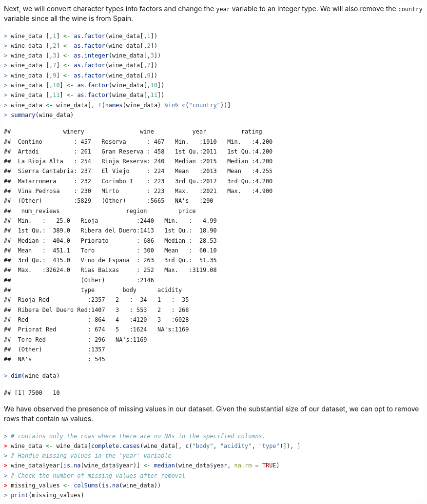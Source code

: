 Next, we will convert character types into factors and change the `year` variable to an integer type. We will also remove the `country` variable since all the wine is from Spain.


```r
> wine_data [,1] <- as.factor(wine_data[,1])
> wine_data [,2] <- as.factor(wine_data[,2])
> wine_data [,3] <- as.integer(wine_data[,3])
> wine_data [,7] <- as.factor(wine_data[,7])
> wine_data [,9] <- as.factor(wine_data[,9])
> wine_data [,10] <- as.factor(wine_data[,10])
> wine_data [,11] <- as.factor(wine_data[,11])
> wine_data <- wine_data[, !(names(wine_data) %in% c("country"))]
> summary(wine_data)
```

```
##               winery                wine           year          rating     
##  Contino         : 457   Reserva      : 467   Min.   :1910   Min.   :4.200  
##  Artadi          : 261   Gran Reserva : 458   1st Qu.:2011   1st Qu.:4.200  
##  La Rioja Alta   : 254   Rioja Reserva: 240   Median :2015   Median :4.200  
##  Sierra Cantabria: 237   El Viejo     : 224   Mean   :2013   Mean   :4.255  
##  Matarromera     : 232   Corimbo I    : 223   3rd Qu.:2017   3rd Qu.:4.200  
##  Vina Pedrosa    : 230   Mirto        : 223   Max.   :2021   Max.   :4.900  
##  (Other)         :5829   (Other)      :5665   NA's   :290                   
##   num_reviews                   region         price        
##  Min.   :   25.0   Rioja           :2440   Min.   :   4.99  
##  1st Qu.:  389.0   Ribera del Duero:1413   1st Qu.:  18.90  
##  Median :  404.0   Priorato        : 686   Median :  28.53  
##  Mean   :  451.1   Toro            : 300   Mean   :  60.10  
##  3rd Qu.:  415.0   Vino de Espana  : 263   3rd Qu.:  51.35  
##  Max.   :32624.0   Rias Baixas     : 252   Max.   :3119.08  
##                    (Other)         :2146                    
##                    type        body      acidity    
##  Rioja Red           :2357   2   :  34   1   :  35  
##  Ribera Del Duero Red:1407   3   : 553   2   : 268  
##  Red                 : 864   4   :4120   3   :6028  
##  Priorat Red         : 674   5   :1624   NA's:1169  
##  Toro Red            : 296   NA's:1169              
##  (Other)             :1357                          
##  NA's                : 545
```

```r
> dim(wine_data)
```

```
## [1] 7500   10
```

We have observed the presence of missing values in our dataset. Given the substantial size of our dataset, we can opt to remove rows that contain `NA` values.

```r
> # contains only the rows where there are no NAs in the specified columns.
> wine_data <- wine_data[complete.cases(wine_data[, c("body", "acidity", "type")]), ]
> # Handle missing values in the 'year' variable
> wine_data$year[is.na(wine_data$year)] <- median(wine_data$year, na.rm = TRUE)
> # Check the number of missing values after removal
> missing_values <- colSums(is.na(wine_data))
> print(missing_values)
```

